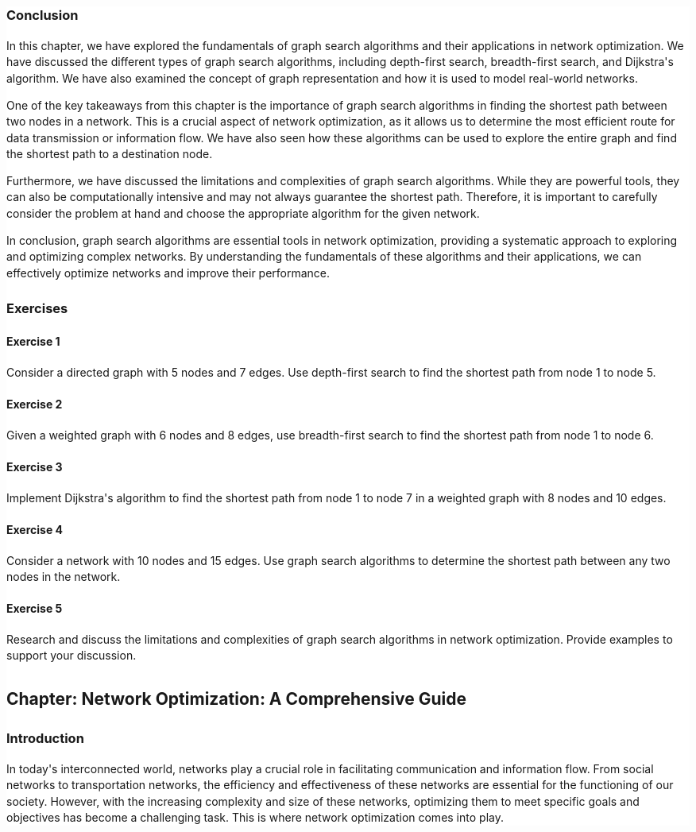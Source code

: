 
### Conclusion

In this chapter, we have explored the fundamentals of graph search algorithms and their applications in network optimization. We have discussed the different types of graph search algorithms, including depth-first search, breadth-first search, and Dijkstra's algorithm. We have also examined the concept of graph representation and how it is used to model real-world networks.

One of the key takeaways from this chapter is the importance of graph search algorithms in finding the shortest path between two nodes in a network. This is a crucial aspect of network optimization, as it allows us to determine the most efficient route for data transmission or information flow. We have also seen how these algorithms can be used to explore the entire graph and find the shortest path to a destination node.

Furthermore, we have discussed the limitations and complexities of graph search algorithms. While they are powerful tools, they can also be computationally intensive and may not always guarantee the shortest path. Therefore, it is important to carefully consider the problem at hand and choose the appropriate algorithm for the given network.

In conclusion, graph search algorithms are essential tools in network optimization, providing a systematic approach to exploring and optimizing complex networks. By understanding the fundamentals of these algorithms and their applications, we can effectively optimize networks and improve their performance.

### Exercises

#### Exercise 1
Consider a directed graph with 5 nodes and 7 edges. Use depth-first search to find the shortest path from node 1 to node 5.

#### Exercise 2
Given a weighted graph with 6 nodes and 8 edges, use breadth-first search to find the shortest path from node 1 to node 6.

#### Exercise 3
Implement Dijkstra's algorithm to find the shortest path from node 1 to node 7 in a weighted graph with 8 nodes and 10 edges.

#### Exercise 4
Consider a network with 10 nodes and 15 edges. Use graph search algorithms to determine the shortest path between any two nodes in the network.

#### Exercise 5
Research and discuss the limitations and complexities of graph search algorithms in network optimization. Provide examples to support your discussion.


## Chapter: Network Optimization: A Comprehensive Guide

### Introduction

In today's interconnected world, networks play a crucial role in facilitating communication and information flow. From social networks to transportation networks, the efficiency and effectiveness of these networks are essential for the functioning of our society. However, with the increasing complexity and size of these networks, optimizing them to meet specific goals and objectives has become a challenging task. This is where network optimization comes into play.
